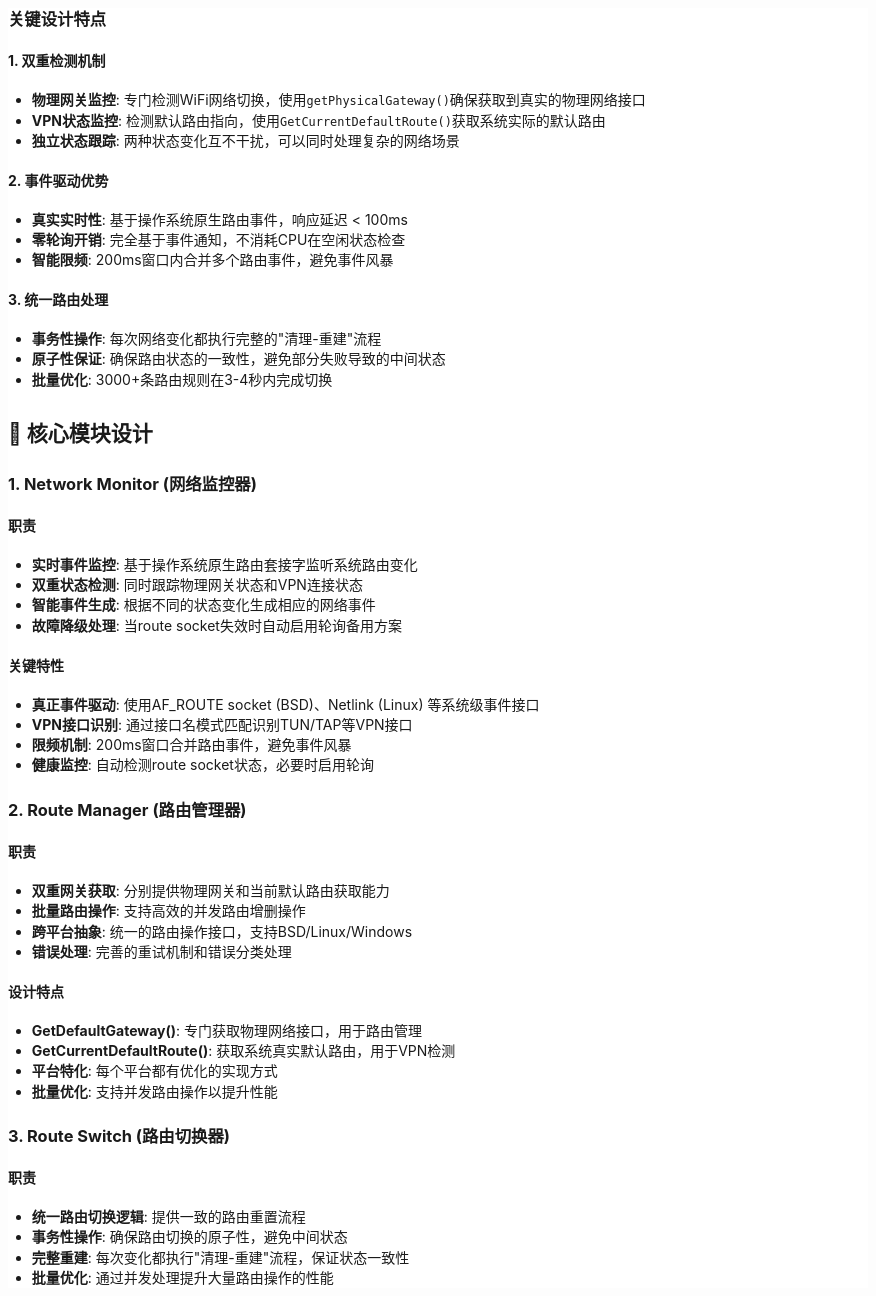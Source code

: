 ### 关键设计特点

#### 1. 双重检测机制
- **物理网关监控**: 专门检测WiFi网络切换，使用`getPhysicalGateway()`确保获取到真实的物理网络接口
- **VPN状态监控**: 检测默认路由指向，使用`GetCurrentDefaultRoute()`获取系统实际的默认路由
- **独立状态跟踪**: 两种状态变化互不干扰，可以同时处理复杂的网络场景

#### 2. 事件驱动优势  
- **真实实时性**: 基于操作系统原生路由事件，响应延迟 < 100ms
- **零轮询开销**: 完全基于事件通知，不消耗CPU在空闲状态检查
- **智能限频**: 200ms窗口内合并多个路由事件，避免事件风暴

#### 3. 统一路由处理
- **事务性操作**: 每次网络变化都执行完整的"清理-重建"流程
- **原子性保证**: 确保路由状态的一致性，避免部分失败导致的中间状态
- **批量优化**: 3000+条路由规则在3-4秒内完成切换

## 🔧 核心模块设计

### 1. Network Monitor (网络监控器)

#### 职责
- **实时事件监控**: 基于操作系统原生路由套接字监听系统路由变化
- **双重状态检测**: 同时跟踪物理网关状态和VPN连接状态  
- **智能事件生成**: 根据不同的状态变化生成相应的网络事件
- **故障降级处理**: 当route socket失效时自动启用轮询备用方案

#### 关键特性
- **真正事件驱动**: 使用AF_ROUTE socket (BSD)、Netlink (Linux) 等系统级事件接口
- **VPN接口识别**: 通过接口名模式匹配识别TUN/TAP等VPN接口
- **限频机制**: 200ms窗口合并路由事件，避免事件风暴
- **健康监控**: 自动检测route socket状态，必要时启用轮询

### 2. Route Manager (路由管理器)

#### 职责  
- **双重网关获取**: 分别提供物理网关和当前默认路由获取能力
- **批量路由操作**: 支持高效的并发路由增删操作
- **跨平台抽象**: 统一的路由操作接口，支持BSD/Linux/Windows
- **错误处理**: 完善的重试机制和错误分类处理

#### 设计特点
- **GetDefaultGateway()**: 专门获取物理网络接口，用于路由管理
- **GetCurrentDefaultRoute()**: 获取系统真实默认路由，用于VPN检测
- **平台特化**: 每个平台都有优化的实现方式
- **批量优化**: 支持并发路由操作以提升性能

### 3. Route Switch (路由切换器)

#### 职责
- **统一路由切换逻辑**: 提供一致的路由重置流程
- **事务性操作**: 确保路由切换的原子性，避免中间状态
- **完整重建**: 每次变化都执行"清理-重建"流程，保证状态一致性
- **批量优化**: 通过并发处理提升大量路由操作的性能

